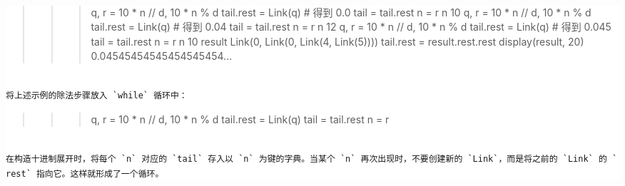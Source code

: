 >>> q, r = 10 * n // d, 10 * n % d
>>> tail.rest = Link(q)  # 得到 0.0
>>> tail = tail.rest
>>> n = r
>>> n
10
>>> q, r = 10 * n // d, 10 * n % d
>>> tail.rest = Link(q)  # 得到 0.04
>>> tail = tail.rest
>>> n = r
>>> n
12
>>> q, r = 10 * n // d, 10 * n % d
>>> tail.rest = Link(q)  # 得到 0.045
>>> tail = tail.rest
>>> n = r
>>> n
10
>>> result
Link(0, Link(0, Link(4, Link(5))))
>>> tail.rest = result.rest.rest
>>> display(result, 20)
0.04545454545454545454...
```

将上述示例的除法步骤放入 `while` 循环中：

```
>>> q, r = 10 * n // d, 10 * n % d
>>> tail.rest = Link(q)
>>> tail = tail.rest
>>> n = r
```

在构造十进制展开时，将每个 `n` 对应的 `tail` 存入以 `n` 为键的字典。当某个 `n` 再次出现时，不要创建新的 `Link`，而是将之前的 `Link` 的 `rest` 指向它。这样就形成了一个循环。
```